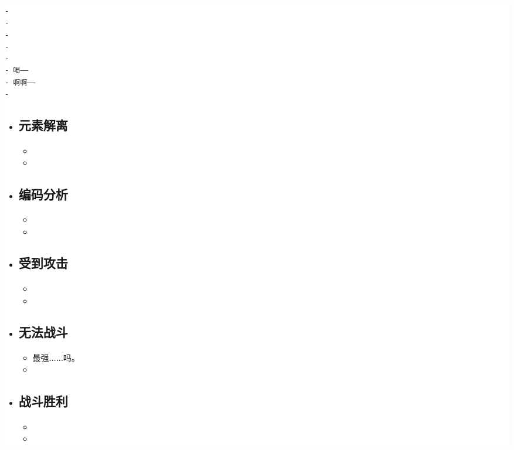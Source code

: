 	-
	-
	-
	-
	-
	- 喝——
	- 啊啊——
	-
* **元素解离**
	-
	-
	-
* **编码分析**
	-
	-
	-
* **受到攻击**
	-
	-
	-
* **无法战斗**
	-
	- 最强……吗。
	-
* **战斗胜利**
	-
	-
	-
